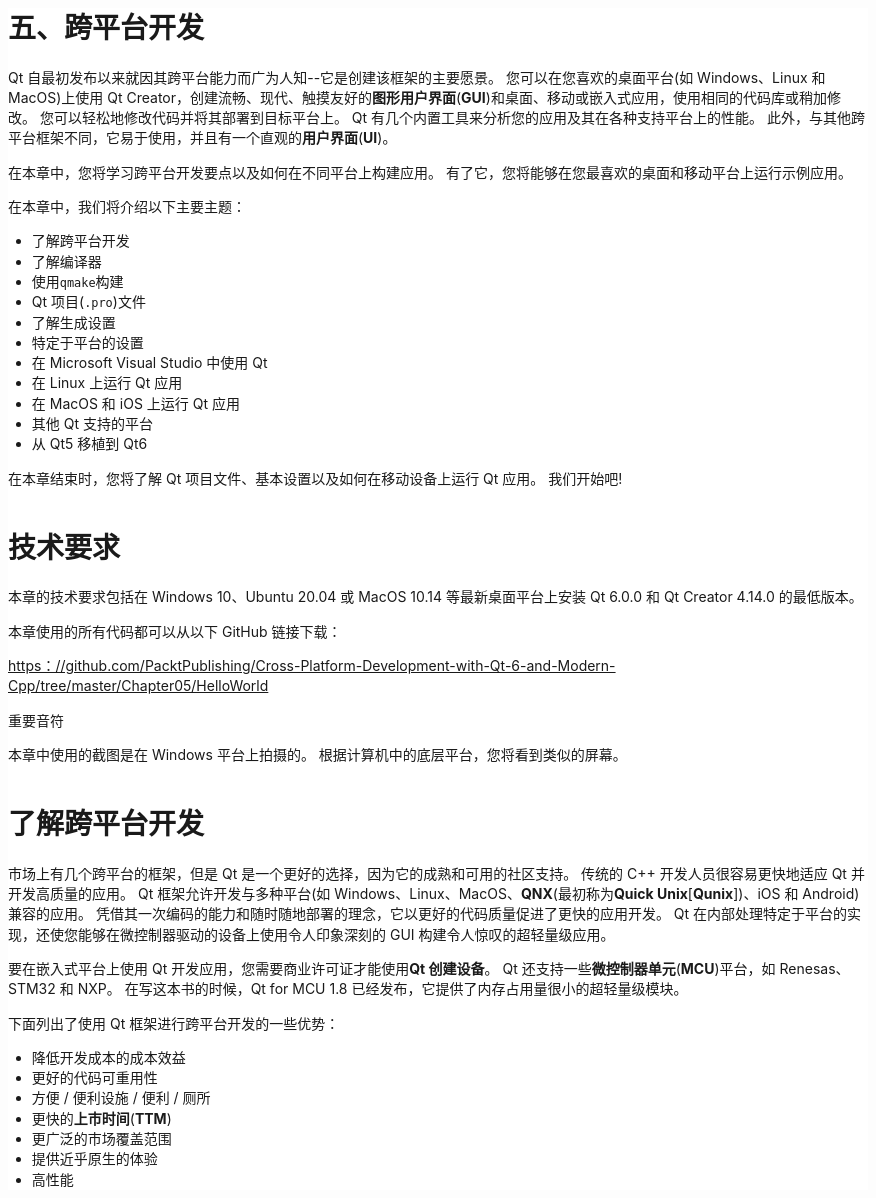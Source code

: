 # 五、跨平台开发

Qt 自最初发布以来就因其跨平台能力而广为人知--它是创建该框架的主要愿景。 您可以在您喜欢的桌面平台(如 Windows、Linux 和 MacOS)上使用 Qt Creator，创建流畅、现代、触摸友好的**图形用户界面**(**GUI**)和桌面、移动或嵌入式应用，使用相同的代码库或稍加修改。 您可以轻松地修改代码并将其部署到目标平台上。 Qt 有几个内置工具来分析您的应用及其在各种支持平台上的性能。 此外，与其他跨平台框架不同，它易于使用，并且有一个直观的**用户界面**(**UI**)。

在本章中，您将学习跨平台开发要点以及如何在不同平台上构建应用。 有了它，您将能够在您最喜欢的桌面和移动平台上运行示例应用。

在本章中，我们将介绍以下主要主题：

*   了解跨平台开发
*   了解编译器
*   使用`qmake`构建
*   Qt 项目(`.pro`)文件
*   了解生成设置
*   特定于平台的设置
*   在 Microsoft Visual Studio 中使用 Qt
*   在 Linux 上运行 Qt 应用
*   在 MacOS 和 iOS 上运行 Qt 应用
*   其他 Qt 支持的平台
*   从 Qt5 移植到 Qt6

在本章结束时，您将了解 Qt 项目文件、基本设置以及如何在移动设备上运行 Qt 应用。 我们开始吧!

# 技术要求

本章的技术要求包括在 Windows 10、Ubuntu 20.04 或 MacOS 10.14 等最新桌面平台上安装 Qt 6.0.0 和 Qt Creator 4.14.0 的最低版本。

本章使用的所有代码都可以从以下 GitHub 链接下载：

[https：//github.com/PacktPublishing/Cross-Platform-Development-with-Qt-6-and-Modern-Cpp/tree/master/Chapter05/HelloWorld](https://github.com/PacktPublishing/Cross-Platform-Development-with-Qt-6-and-Modern-Cpp/tree/master/Chapter05/HelloWorld)

重要音符

本章中使用的截图是在 Windows 平台上拍摄的。 根据计算机中的底层平台，您将看到类似的屏幕。

# 了解跨平台开发

市场上有几个跨平台的框架，但是 Qt 是一个更好的选择，因为它的成熟和可用的社区支持。 传统的 C++ 开发人员很容易更快地适应 Qt 并开发高质量的应用。 Qt 框架允许开发与多种平台(如 Windows、Linux、MacOS、**QNX**(最初称为**Quick Unix**[**Qunix**])、iOS 和 Android)兼容的应用。 凭借其一次编码的能力和随时随地部署的理念，它以更好的代码质量促进了更快的应用开发。 Qt 在内部处理特定于平台的实现，还使您能够在微控制器驱动的设备上使用令人印象深刻的 GUI 构建令人惊叹的超轻量级应用。

要在嵌入式平台上使用 Qt 开发应用，您需要商业许可证才能使用**Qt 创建设备**。 Qt 还支持一些**微控制器单元**(**MCU**)平台，如 Renesas、STM32 和 NXP。 在写这本书的时候，Qt for MCU 1.8 已经发布，它提供了内存占用量很小的超轻量级模块。

下面列出了使用 Qt 框架进行跨平台开发的一些优势：

*   降低开发成本的成本效益
*   更好的代码可重用性
*   方便 / 便利设施 / 便利 / 厕所
*   更快的**上市时间**(**TTM**)
*   更广泛的市场覆盖范围
*   提供近乎原生的体验
*   高性能
